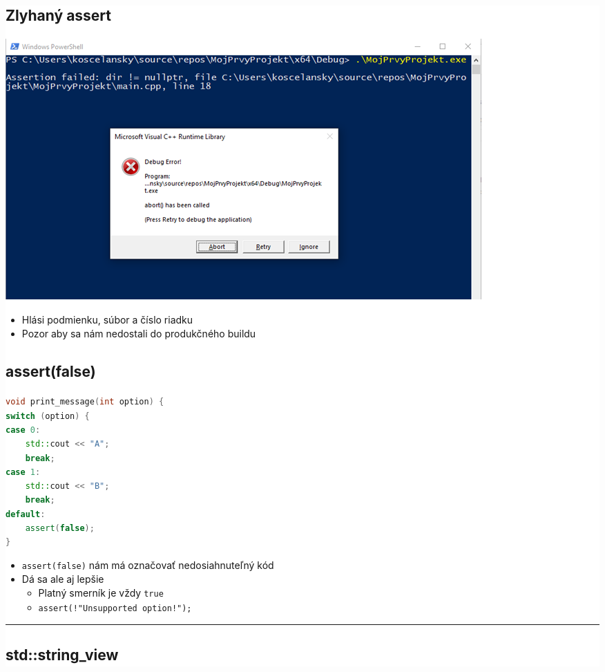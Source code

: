 
## Zlyhaný assert

![Failed assert](/lectures/4_errors/failed-assert.png)


* Hlási podmienku, súbor a číslo riadku
* Pozor aby sa nám nedostali do produkčného buildu


## assert(false)

```cpp
void print_message(int option) {
switch (option) {
case 0:
    std::cout << "A";
    break;
case 1:
    std::cout << "B";
    break;
default:
    assert(false);
}
```

* `assert(false)` nám má označovať nedosiahnuteľný kód
* Dá sa ale aj lepšie
    * Platný smerník je vždy `true`
    * `assert(!"Unsupported option!");`

---

## std::string_view 
